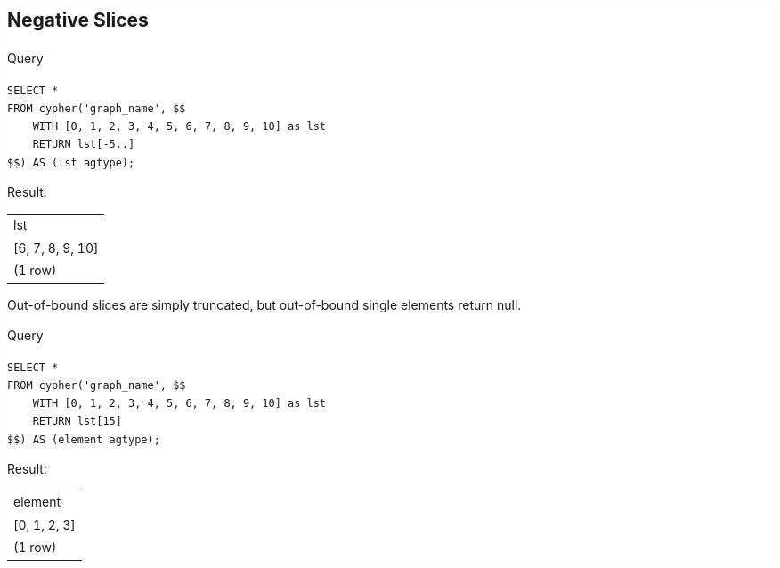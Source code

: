 

## Negative Slices

Query


```
SELECT *
FROM cypher('graph_name', $$
    WITH [0, 1, 2, 3, 4, 5, 6, 7, 8, 9, 10] as lst
    RETURN lst[-5..]
$$) AS (lst agtype);
```


Result:


<table>
  <tr>
   <td>lst
   </td>
  </tr>
  <tr>
   <td>[6, 7, 8, 9, 10]
   </td>
  </tr>
  <tr>
   <td>(1 row)
   </td>
  </tr>
</table>


Out-of-bound slices are simply truncated, but out-of-bound single elements return null.

Query


```
SELECT *
FROM cypher('graph_name', $$
    WITH [0, 1, 2, 3, 4, 5, 6, 7, 8, 9, 10] as lst
    RETURN lst[15]
$$) AS (element agtype);
```


Result:


<table>
  <tr>
   <td>element
   </td>
  </tr>
  <tr>
   <td>[0, 1, 2, 3]
   </td>
  </tr>
  <tr>
   <td>(1 row)
   </td>
  </tr>
</table>
